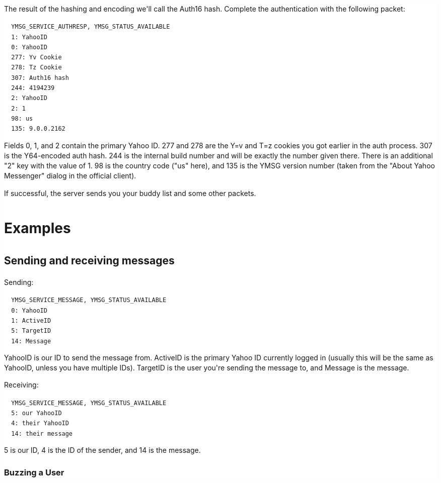 The result of the hashing and encoding we'll call the Auth16 hash. Complete the authentication with the following packet:

```
  YMSG_SERVICE_AUTHRESP, YMSG_STATUS_AVAILABLE
  1: YahooID
  0: YahooID
  277: Yv Cookie
  278: Tz Cookie
  307: Auth16 hash
  244: 4194239
  2: YahooID
  2: 1
  98: us
  135: 9.0.0.2162
```

Fields 0, 1, and 2 contain the primary Yahoo ID. 277 and 278 are the Y=v and T=z cookies you got earlier in the auth process. 307 is the Y64-encoded auth hash. 244 is the internal build number and will be exactly the number given there. There is an additional "2" key with the value of 1. 98 is the country code ("us" here), and 135 is the YMSG version number (taken from the "About Yahoo Messenger" dialog in the official client).

If successful, the server sends you your buddy list and some other packets.

# Examples #

## Sending and receiving messages ##

Sending:

```
  YMSG_SERVICE_MESSAGE, YMSG_STATUS_AVAILABLE
  0: YahooID
  1: ActiveID
  5: TargetID
  14: Message
```

YahooID is our ID to send the message from. ActiveID is the primary Yahoo ID currently logged in (usually this will be the same as YahooID, unless you have multiple IDs). TargetID is the user you're sending the message to, and Message is the message.

Receiving:

```
  YMSG_SERVICE_MESSAGE, YMSG_STATUS_AVAILABLE
  5: our YahooID
  4: their YahooID
  14: their message
```

5 is our ID, 4 is the ID of the sender, and 14 is the message.

### Buzzing a User ###
